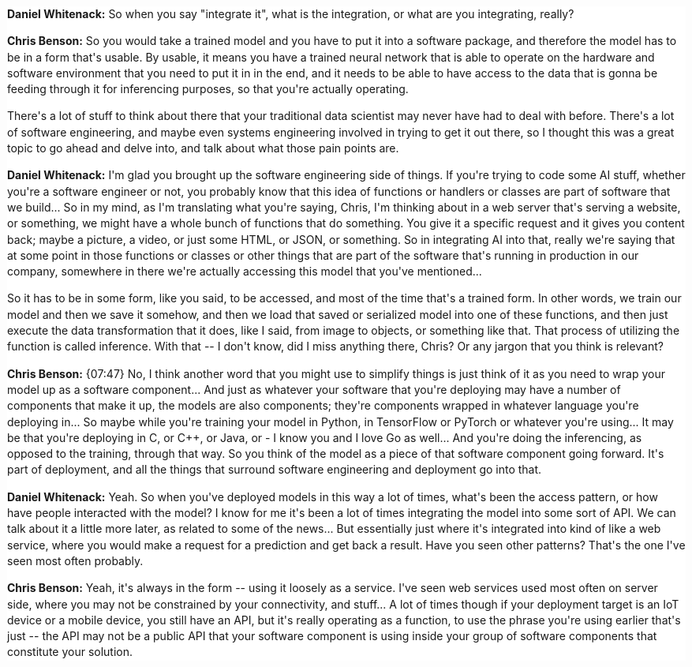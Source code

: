 **Daniel Whitenack:** So when you say "integrate it", what is the integration, or what are you integrating, really?

**Chris Benson:** So you would take a trained model and you have to put it into a software package, and therefore the model has to be in a form that's usable. By usable, it means you have a trained neural network that is able to operate on the hardware and software environment that you need to put it in in the end, and it needs to be able to have access to the data that is gonna be feeding through it for inferencing purposes, so that you're actually operating.

There's a lot of stuff to think about there that your traditional data scientist may never have had to deal with before. There's a lot of software engineering, and maybe even systems engineering involved in trying to get it out there, so I thought this was a great topic to go ahead and delve into, and talk about what those pain points are.

**Daniel Whitenack:** I'm glad you brought up the software engineering side of things. If you're trying to code some AI stuff, whether you're a software engineer or not, you probably know that this idea of functions or handlers or classes are part of software that we build... So in my mind, as I'm translating what you're saying, Chris, I'm thinking about in a web server that's serving a website, or something, we might have a whole bunch of functions that do something. You give it a specific request and it gives you content back; maybe a picture, a video, or just some HTML, or JSON, or something. So in integrating AI into that, really we're saying that at some point in those functions or classes or other things that are part of the software that's running in production in our company, somewhere in there we're actually accessing this model that you've mentioned...

So it has to be in some form, like you said, to be accessed, and most of the time that's a trained form. In other words, we train our model and then we save it somehow, and then we load that saved or serialized model into one of these functions, and then just execute the data transformation that it does, like I said, from image to objects, or something like that. That process of utilizing the function is called inference. With that -- I don't know, did I miss anything there, Chris? Or any jargon that you think is relevant?

**Chris Benson:** \{07:47\} No, I think another word that you might use to simplify things is just think of it as you need to wrap your model up as a software component... And just as whatever your software that you're deploying may have a number of components that make it up, the models are also components; they're components wrapped in whatever language you're deploying in... So maybe while you're training your model in Python, in TensorFlow or PyTorch or whatever you're using... It may be that you're deploying in C, or C++, or Java, or - I know you and I love Go as well... And you're doing the inferencing, as opposed to the training, through that way. So you think of the model as a piece of that software component going forward. It's part of deployment, and all the things that surround software engineering and deployment go into that.

**Daniel Whitenack:** Yeah. So when you've deployed models in this way a lot of times, what's been the access pattern, or how have people interacted with the model? I know for me it's been a lot of times integrating the model into some sort of API. We can talk about it a little more later, as related to some of the news... But essentially just where it's integrated into kind of like a web service, where you would make a request for a prediction and get back a result. Have you seen other patterns? That's the one I've seen most often probably.

**Chris Benson:** Yeah, it's always in the form -- using it loosely as a service. I've seen web services used most often on server side, where you may not be constrained by your connectivity, and stuff... A lot of times though if your deployment target is an IoT device or a mobile device, you still have an API, but it's really operating as a function, to use the phrase you're using earlier that's just -- the API may not be a public API that your software component is using inside your group of software components that constitute your solution.
